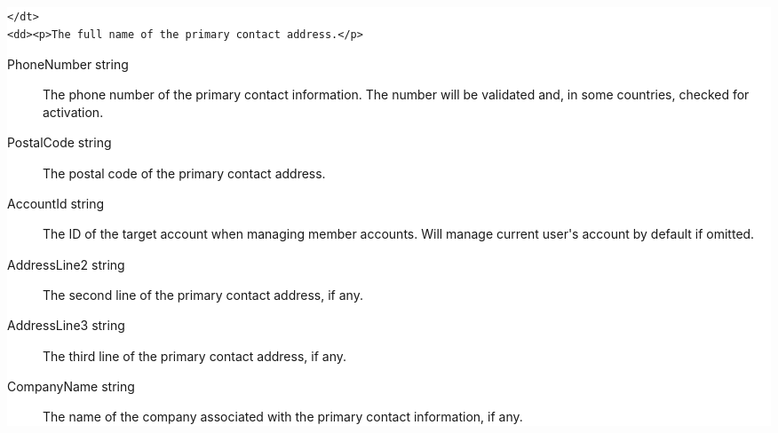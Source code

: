     </dt>
    <dd><p>The full name of the primary contact address.</p>
</dd><dt class="property-required"
            title="Required">
        <span id="phonenumber_go">
<a data-swiftype-name="resource-property" data-swiftype-type="text" href="#phonenumber_go" style="color: inherit; text-decoration: inherit;">Phone<wbr>Number</a>
</span>
        <span class="property-indicator"></span>
        <span class="property-type">string</span>
    </dt>
    <dd><p>The phone number of the primary contact information. The number will be validated and, in some countries, checked for activation.</p>
</dd><dt class="property-required"
            title="Required">
        <span id="postalcode_go">
<a data-swiftype-name="resource-property" data-swiftype-type="text" href="#postalcode_go" style="color: inherit; text-decoration: inherit;">Postal<wbr>Code</a>
</span>
        <span class="property-indicator"></span>
        <span class="property-type">string</span>
    </dt>
    <dd><p>The postal code of the primary contact address.</p>
</dd><dt class="property-optional property-replacement"
            title="Optional">
        <span id="accountid_go">
<a data-swiftype-name="resource-property" data-swiftype-type="text" href="#accountid_go" style="color: inherit; text-decoration: inherit;">Account<wbr>Id</a>
</span>
        <span class="property-indicator"></span>
        <span class="property-type">string</span>
    </dt>
    <dd><p>The ID of the target account when managing member accounts. Will manage current user's account by default if omitted.</p>
</dd><dt class="property-optional"
            title="Optional">
        <span id="addressline2_go">
<a data-swiftype-name="resource-property" data-swiftype-type="text" href="#addressline2_go" style="color: inherit; text-decoration: inherit;">Address<wbr>Line2</a>
</span>
        <span class="property-indicator"></span>
        <span class="property-type">string</span>
    </dt>
    <dd><p>The second line of the primary contact address, if any.</p>
</dd><dt class="property-optional"
            title="Optional">
        <span id="addressline3_go">
<a data-swiftype-name="resource-property" data-swiftype-type="text" href="#addressline3_go" style="color: inherit; text-decoration: inherit;">Address<wbr>Line3</a>
</span>
        <span class="property-indicator"></span>
        <span class="property-type">string</span>
    </dt>
    <dd><p>The third line of the primary contact address, if any.</p>
</dd><dt class="property-optional"
            title="Optional">
        <span id="companyname_go">
<a data-swiftype-name="resource-property" data-swiftype-type="text" href="#companyname_go" style="color: inherit; text-decoration: inherit;">Company<wbr>Name</a>
</span>
        <span class="property-indicator"></span>
        <span class="property-type">string</span>
    </dt>
    <dd><p>The name of the company associated with the primary contact information, if any.</p>